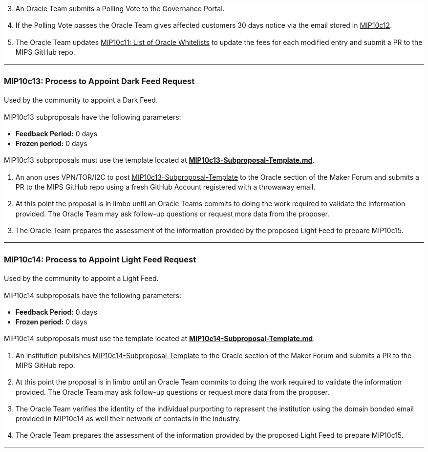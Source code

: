 3. An Oracle Team submits a Polling Vote to the Governance Portal.

4. If the Polling Vote passes the Oracle Team gives affected customers 30 days notice via the email stored in [MIP10c12](MIP10c12-Subproposal-Template.md).

5. The Oracle Team updates [MIP10c11: List of Oracle Whitelists](MIP10c11-List-of-Oracle-Whitelists.md) to update the fees for each modified entry and submit a PR to the MIPS GitHub repo.

---

### MIP10c13: Process to Appoint Dark Feed Request

Used by the community to appoint a Dark Feed.

MIP10c13 subproposals have the following parameters:
- **Feedback Period:** 0 days
- **Frozen period:** 0 days

MIP10c13 subproposals must use the template located at **[MIP10c13-Subproposal-Template.md](MIP10c13-Subproposal-Template.md)**.

1. An anon uses VPN/TOR/I2C to post [MIP10c13-Subproposal-Template](MIP10c13-Subproposal-Template.md) to the Oracle section of the Maker Forum and submits a PR to the MIPS GitHub repo using a fresh GitHub Account registered with a throwaway email.

2. At this point the proposal is in limbo until an Oracle Teams commits to doing the work required to validate the information provided. The Oracle Team may ask follow-up questions or request more data from the proposer.

3. The Oracle Team prepares the assessment of the information provided by the proposed Light Feed to prepare MIP10c15.

---

### MIP10c14: Process to Appoint Light Feed Request

Used by the community to appoint a Light Feed.

MIP10c14 subproposals have the following parameters:
- **Feedback Period:** 0 days
- **Frozen period:** 0 days

MIP10c14 subproposals must use the template located at **[MIP10c14-Subproposal-Template.md](MIP10c14-Subproposal-Template.md)**.

1. An institution publishes [MIP10c14-Subproposal-Template](MIP10c14-Subproposal-Template.md) to the Oracle section of the Maker Forum and submits a PR to the MIPS GitHub repo.

2. At this point the proposal is in limbo until an Oracle Team commits to doing the work required to validate the information provided. The Oracle Team may ask follow-up questions or request more data from the proposer.

3. The Oracle Team verifies the identity of the individual purporting to represent the institution using the domain bonded email provided in MIP10c14 as well their network of contacts in the industry.

4. The Oracle Team prepares the assessment of the information provided by the proposed Light Feed to prepare MIP10c15.

---